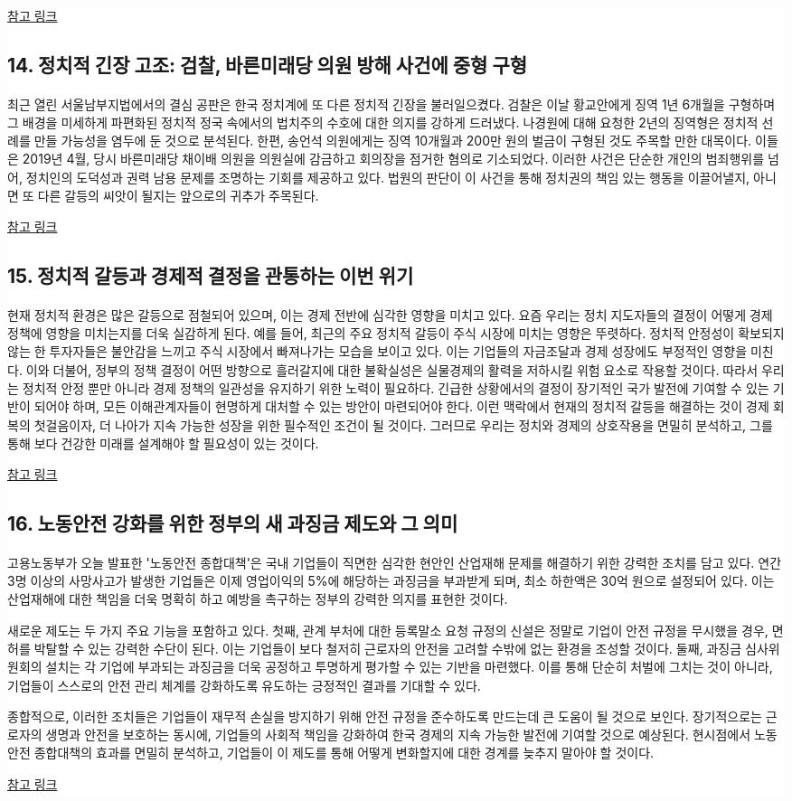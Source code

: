 [참고 링크](https://www.usatoday.com/story/news/politics/2025/09/13/poland-scrambles-jets-closes-lublin-airport/86136587007/)

## 14. 정치적 긴장 고조: 검찰, 바른미래당 의원 방해 사건에 중형 구형

최근 열린 서울남부지법에서의 결심 공판은 한국 정치계에 또 다른 정치적 긴장을 불러일으켰다. 검찰은 이날 황교안에게 징역 1년 6개월을 구형하며 그 배경을 미세하게 파편화된 정치적 정국 속에서의 법치주의 수호에 대한 의지를 강하게 드러냈다. 나경원에 대해 요청한 2년의 징역형은 정치적 선례를 만들 가능성을 염두에 둔 것으로 분석된다. 한편, 송언석 의원에게는 징역 10개월과 200만 원의 벌금이 구형된 것도 주목할 만한 대목이다. 이들은 2019년 4월, 당시 바른미래당 채이배 의원을 의원실에 감금하고 회의장을 점거한 혐의로 기소되었다. 이러한 사건은 단순한 개인의 범죄행위를 넘어, 정치인의 도덕성과 권력 남용 문제를 조명하는 기회를 제공하고 있다. 법원의 판단이 이 사건을 통해 정치권의 책임 있는 행동을 이끌어낼지, 아니면 또 다른 갈등의 씨앗이 될지는 앞으로의 귀추가 주목된다.

[참고 링크](https://www.yna.co.kr/view/AKR20250915108452004?section=politics/all&site=topnews02)

## 15. 정치적 갈등과 경제적 결정을 관통하는 이번 위기

현재 정치적 환경은 많은 갈등으로 점철되어 있으며, 이는 경제 전반에 심각한 영향을 미치고 있다. 요즘 우리는 정치 지도자들의 결정이 어떻게 경제 정책에 영향을 미치는지를 더욱 실감하게 된다. 예를 들어, 최근의 주요 정치적 갈등이 주식 시장에 미치는 영향은 뚜렷하다. 정치적 안정성이 확보되지 않는 한 투자자들은 불안감을 느끼고 주식 시장에서 빠져나가는 모습을 보이고 있다. 이는 기업들의 자금조달과 경제 성장에도 부정적인 영향을 미친다. 이와 더불어, 정부의 정책 결정이 어떤 방향으로 흘러갈지에 대한 불확실성은 실물경제의 활력을 저하시킬 위험 요소로 작용할 것이다. 따라서 우리는 정치적 안정 뿐만 아니라 경제 정책의 일관성을 유지하기 위한 노력이 필요하다. 긴급한 상황에서의 결정이 장기적인 국가 발전에 기여할 수 있는 기반이 되어야 하며, 모든 이해관계자들이 현명하게 대처할 수 있는 방안이 마련되어야 한다. 이런 맥락에서 현재의 정치적 갈등을 해결하는 것이 경제 회복의 첫걸음이자, 더 나아가 지속 가능한 성장을 위한 필수적인 조건이 될 것이다. 그러므로 우리는 정치와 경제의 상호작용을 면밀히 분석하고, 그를 통해 보다 건강한 미래를 설계해야 할 필요성이 있는 것이다.

[참고 링크](https://www.yna.co.kr/view/AKR20250915092000004?section=politics/all&site=topnews02)

## 16. 노동안전 강화를 위한 정부의 새 과징금 제도와 그 의미

고용노동부가 오늘 발표한 '노동안전 종합대책'은 국내 기업들이 직면한 심각한 현안인 산업재해 문제를 해결하기 위한 강력한 조치를 담고 있다. 연간 3명 이상의 사망사고가 발생한 기업들은 이제 영업이익의 5%에 해당하는 과징금을 부과받게 되며, 최소 하한액은 30억 원으로 설정되어 있다. 이는 산업재해에 대한 책임을 더욱 명확히 하고 예방을 촉구하는 정부의 강력한 의지를 표현한 것이다. 

새로운 제도는 두 가지 주요 기능을 포함하고 있다. 첫째, 관계 부처에 대한 등록말소 요청 규정의 신설은 정말로 기업이 안전 규정을 무시했을 경우, 면허를 박탈할 수 있는 강력한 수단이 된다. 이는 기업들이 보다 철저히 근로자의 안전을 고려할 수밖에 없는 환경을 조성할 것이다. 둘째, 과징금 심사위원회의 설치는 각 기업에 부과되는 과징금을 더욱 공정하고 투명하게 평가할 수 있는 기반을 마련했다. 이를 통해 단순히 처벌에 그치는 것이 아니라, 기업들이 스스로의 안전 관리 체계를 강화하도록 유도하는 긍정적인 결과를 기대할 수 있다. 

종합적으로, 이러한 조치들은 기업들이 재무적 손실을 방지하기 위해 안전 규정을 준수하도록 만드는데 큰 도움이 될 것으로 보인다. 장기적으로는 근로자의 생명과 안전을 보호하는 동시에, 기업들의 사회적 책임을 강화하여 한국 경제의 지속 가능한 발전에 기여할 것으로 예상된다. 현시점에서 노동안전 종합대책의 효과를 면밀히 분석하고, 기업들이 이 제도를 통해 어떻게 변화할지에 대한 경계를 늦추지 말아야 할 것이다.

[참고 링크](https://www.yna.co.kr/view/AKR20250912100700530?section=economy/all&site=topnews01)
